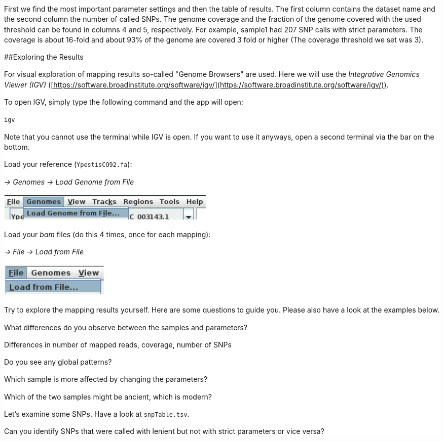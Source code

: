 First we find the most important parameter settings and then the table of results.
The first column contains the dataset name and the second column the number of called SNPs. The genome coverage and the fraction of the genome covered with the used threshold can be found in columns 4 and 5, respectively. For example, sample1 had 207 SNP calls with strict parameters. The coverage is about 16-fold and about 93% of the genome are covered 3 fold or higher (The coverage threshold we set was 3).

##Exploring the Results

For visual exploration of mapping results so-called "Genome Browsers" are used.
Here we will use the *Integrative Genomics Viewer (IGV)* ([https://software.broadinstitute.org/software/igv/](https://software.broadinstitute.org/software/igv/)).

To open IGV, simply type the following command and the app will open:

`igv`

Note that you cannot use the terminal while IGV is open. If you want to use it anyways, open a second terminal via the bar on the bottom.

Load your reference (`YpestisCO92.fa`):

*→ Genomes → Load Genome from File*

<img src="https://github.com/SPAAM-community/wss-summer-school/raw/main/docs/assets/slides/2022/4b-intro-to-mapping/IGV_load_genome.png" width=400>

Load your *bam* files (do this 4 times, once for each mapping):

*→ File → Load from File*

<img src="https://github.com/SPAAM-community/wss-summer-school/raw/main/docs/assets/slides/2022/4b-intro-to-mapping/IGV_load_bam.png" width=200>

Try to explore the mapping results yourself. Here are some questions to guide you. Please also have a look at the examples below.

What differences do you observe between the samples and parameters?

Differences in number of mapped reads, coverage, number of SNPs

Do you see any global patterns?

Which sample is more affected by changing the parameters?

Which of the two samples might be ancient, which is modern?

Let’s examine some SNPs.
Have a look at `snpTable.tsv`.

Can you identify SNPs that were called with lenient but not with strict parameters or vice versa?
